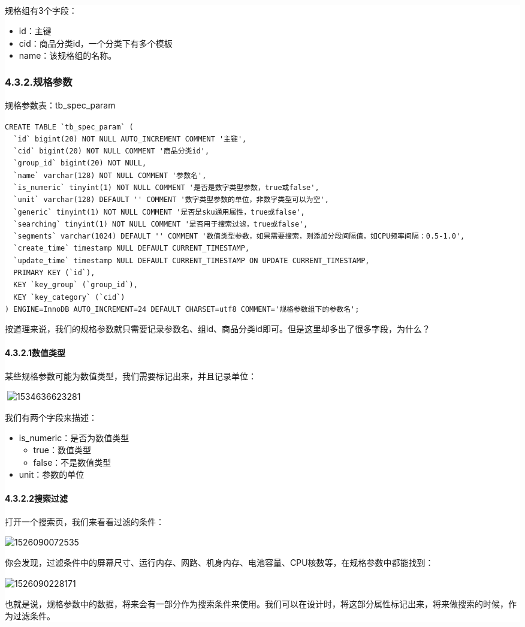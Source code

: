 规格组有3个字段：

- id：主键
- cid：商品分类id，一个分类下有多个模板
- name：该规格组的名称。



### 4.3.2.规格参数

规格参数表：tb_spec_param

```mysql
CREATE TABLE `tb_spec_param` (
  `id` bigint(20) NOT NULL AUTO_INCREMENT COMMENT '主键',
  `cid` bigint(20) NOT NULL COMMENT '商品分类id',
  `group_id` bigint(20) NOT NULL,
  `name` varchar(128) NOT NULL COMMENT '参数名',
  `is_numeric` tinyint(1) NOT NULL COMMENT '是否是数字类型参数，true或false',
  `unit` varchar(128) DEFAULT '' COMMENT '数字类型参数的单位，非数字类型可以为空',
  `generic` tinyint(1) NOT NULL COMMENT '是否是sku通用属性，true或false',
  `searching` tinyint(1) NOT NULL COMMENT '是否用于搜索过滤，true或false',
  `segments` varchar(1024) DEFAULT '' COMMENT '数值类型参数，如果需要搜索，则添加分段间隔值，如CPU频率间隔：0.5-1.0',
  `create_time` timestamp NULL DEFAULT CURRENT_TIMESTAMP,
  `update_time` timestamp NULL DEFAULT CURRENT_TIMESTAMP ON UPDATE CURRENT_TIMESTAMP,
  PRIMARY KEY (`id`),
  KEY `key_group` (`group_id`),
  KEY `key_category` (`cid`)
) ENGINE=InnoDB AUTO_INCREMENT=24 DEFAULT CHARSET=utf8 COMMENT='规格参数组下的参数名';
```

按道理来说，我们的规格参数就只需要记录参数名、组id、商品分类id即可。但是这里却多出了很多字段，为什么？

#### 4.3.2.1数值类型

某些规格参数可能为数值类型，我们需要标记出来，并且记录单位：

​	 ![1534636623281](assets/1534636623281.png)

我们有两个字段来描述：

- is_numeric：是否为数值类型
  - true：数值类型
  - false：不是数值类型
- unit：参数的单位

#### 4.3.2.2搜索过滤

打开一个搜索页，我们来看看过滤的条件：

![1526090072535](assets/1526090072535.png)

你会发现，过滤条件中的屏幕尺寸、运行内存、网路、机身内存、电池容量、CPU核数等，在规格参数中都能找到：

 ![1526090228171](assets/1526090228171.png)

也就是说，规格参数中的数据，将来会有一部分作为搜索条件来使用。我们可以在设计时，将这部分属性标记出来，将来做搜索的时候，作为过滤条件。

